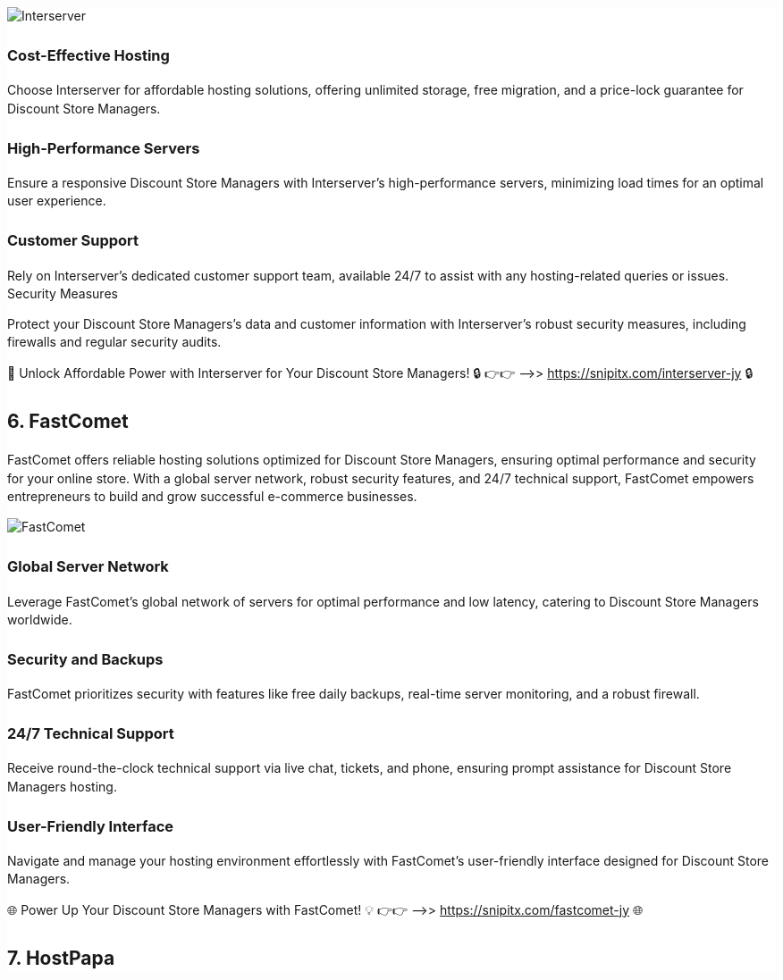 ![Interserver](https://i.imgur.com/OM5dOEW.jpeg "Interserver Hosting")

### Cost-Effective Hosting
Choose Interserver for affordable hosting solutions, offering unlimited storage, free migration, and a price-lock guarantee for Discount Store Managers.

### High-Performance Servers
Ensure a responsive Discount Store Managers with Interserver’s high-performance servers, minimizing load times for an optimal user experience.

### Customer Support
Rely on Interserver’s dedicated customer support team, available 24/7 to assist with any hosting-related queries or issues.
Security Measures

Protect your Discount Store Managers’s data and customer information with Interserver’s robust security measures, including firewalls and regular security audits.

💸 Unlock Affordable Power with Interserver for Your Discount Store Managers! 🔒
👉👉 -->> https://snipitx.com/interserver-jy 🔒

## 6. FastComet

FastComet offers reliable hosting solutions optimized for Discount Store Managers, ensuring optimal performance and security for your online store. With a global server network, robust security features, and 24/7 technical support, FastComet empowers entrepreneurs to build and grow successful e-commerce businesses.

![FastComet](https://i.imgur.com/7qgXuWp.png "FastComet Hosting")

### Global Server Network
Leverage FastComet’s global network of servers for optimal performance and low latency, catering to Discount Store Managers worldwide.

### Security and Backups
FastComet prioritizes security with features like free daily backups, real-time server monitoring, and a robust firewall.

### 24/7 Technical Support
Receive round-the-clock technical support via live chat, tickets, and phone, ensuring prompt assistance for Discount Store Managers hosting.

### User-Friendly Interface
Navigate and manage your hosting environment effortlessly with FastComet’s user-friendly interface designed for Discount Store Managers.

🌐 Power Up Your Discount Store Managers with FastComet! 💡
👉👉 -->> https://snipitx.com/fastcomet-jy 🌐

## 7. HostPapa
